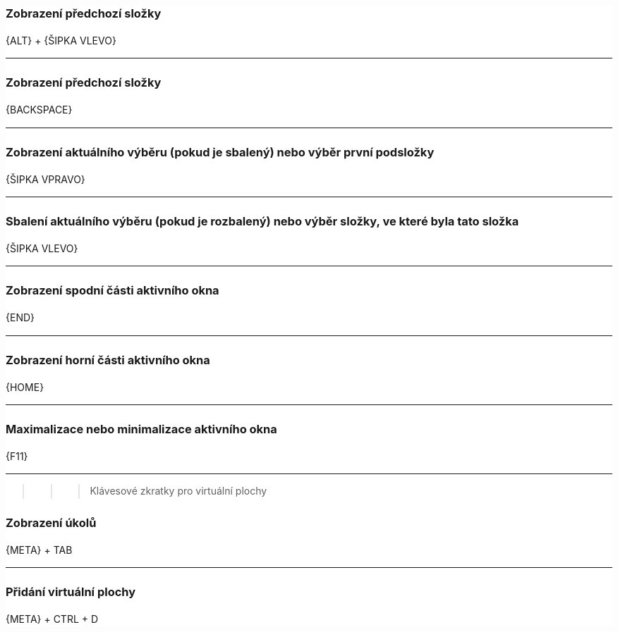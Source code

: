 ### Zobrazení předchozí složky

{ALT} + {ŠIPKA VLEVO}

---------------------------------------------------------------------------------------------------------------

### Zobrazení předchozí složky

{BACKSPACE}

---------------------------------------------------------------------------------------------------------------

### Zobrazení aktuálního výběru (pokud je sbalený) nebo výběr první podsložky

{ŠIPKA VPRAVO}

---------------------------------------------------------------------------------------------------------------

### Sbalení aktuálního výběru (pokud je rozbalený) nebo výběr složky, ve které byla tato složka

{ŠIPKA VLEVO}

---------------------------------------------------------------------------------------------------------------

### Zobrazení spodní části aktivního okna

{END}

---------------------------------------------------------------------------------------------------------------

### Zobrazení horní části aktivního okna

{HOME}

---------------------------------------------------------------------------------------------------------------

### Maximalizace nebo minimalizace aktivního okna

{F11}

---------------------------------------------------------------------------------------------------------------

>>> Klávesové zkratky pro virtuální plochy

### Zobrazení úkolů

{META}  + TAB

---------------------------------------------------------------------------------------------------------------

### Přidání virtuální plochy

{META}  + CTRL + D
